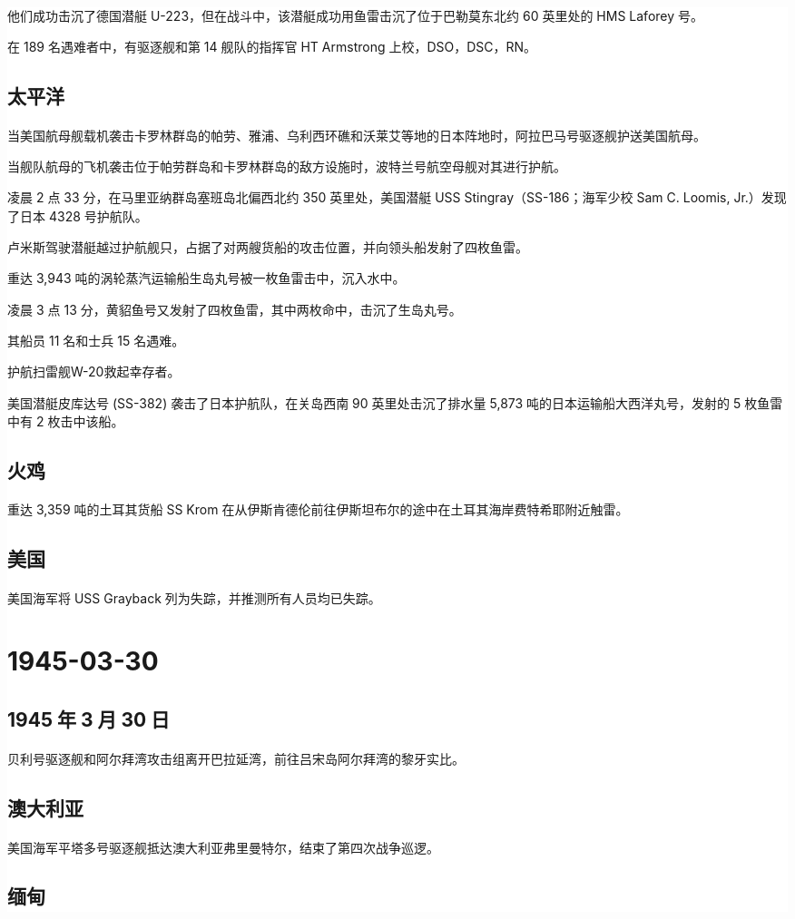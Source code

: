 他们成功击沉了德国潜艇
U-223，但在战斗中，该潜艇成功用鱼雷击沉了位于巴勒莫东北约 60 英里处的
HMS Laforey 号。

在 189 名遇难者中，有驱逐舰和第 14 舰队的指挥官 HT Armstrong
上校，DSO，DSC，RN。

## 太平洋

当美国航母舰载机袭击卡罗林群岛的帕劳、雅浦、乌利西环礁和沃莱艾等地的日本阵地时，阿拉巴马号驱逐舰护送美国航母。

当舰队航母的飞机袭击位于帕劳群岛和卡罗林群岛的敌方设施时，波特兰号航空母舰对其进行护航。

凌晨 2 点 33 分，在马里亚纳群岛塞班岛北偏西北约 350 英里处，美国潜艇 USS
Stingray（SS-186；海军少校 Sam C. Loomis, Jr.）发现了日本 4328
号护航队。

卢米斯驾驶潜艇越过护航舰只，占据了对两艘货船的攻击位置，并向领头船发射了四枚鱼雷。

重达 3,943 吨的涡轮蒸汽运输船生岛丸号被一枚鱼雷击中，沉入水中。

凌晨 3 点 13
分，黄貂鱼号又发射了四枚鱼雷，其中两枚命中，击沉了生岛丸号。

其船员 11 名和士兵 15 名遇难。

护航扫雷舰W-20救起幸存者。

美国潜艇皮库达号 (SS-382) 袭击了日本护航队，在关岛西南 90
英里处击沉了排水量 5,873 吨的日本运输船大西洋丸号，发射的 5 枚鱼雷中有 2
枚击中该船。

## 火鸡

重达 3,359 吨的土耳其货船 SS Krom
在从伊斯肯德伦前往伊斯坦布尔的途中在土耳其海岸费特希耶附近触雷。

## 美国

美国海军将 USS Grayback 列为失踪，并推测所有人员均已失踪。



# 1945-03-30

## 1945 年 3 月 30 日

贝利号驱逐舰和阿尔拜湾攻击组离开巴拉延湾，前往吕宋岛阿尔拜湾的黎牙实比。

## 澳大利亚

美国海军平塔多号驱逐舰抵达澳大利亚弗里曼特尔，结束了第四次战争巡逻。

## 缅甸
